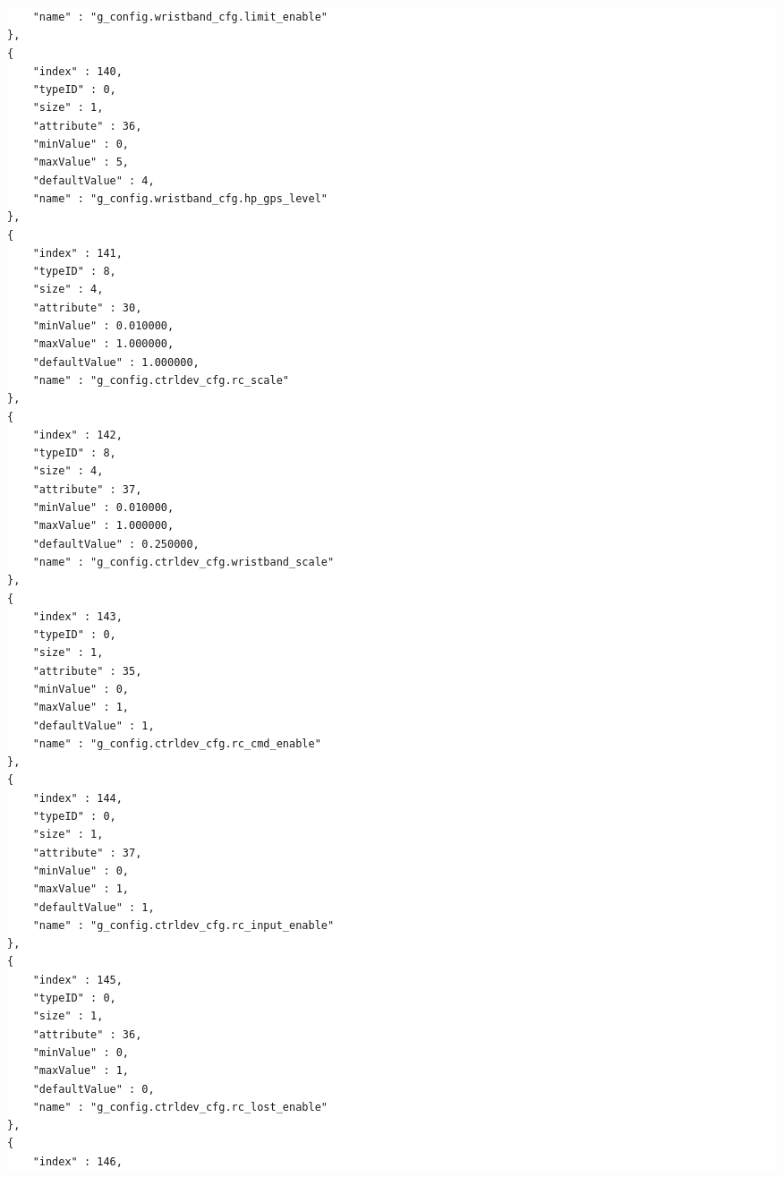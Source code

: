 		"name" : "g_config.wristband_cfg.limit_enable"
	},
	{
		"index" : 140,
		"typeID" : 0,
		"size" : 1,
		"attribute" : 36,
		"minValue" : 0,
		"maxValue" : 5,
		"defaultValue" : 4,
		"name" : "g_config.wristband_cfg.hp_gps_level"
	},
	{
		"index" : 141,
		"typeID" : 8,
		"size" : 4,
		"attribute" : 30,
		"minValue" : 0.010000,
		"maxValue" : 1.000000,
		"defaultValue" : 1.000000,
		"name" : "g_config.ctrldev_cfg.rc_scale"
	},
	{
		"index" : 142,
		"typeID" : 8,
		"size" : 4,
		"attribute" : 37,
		"minValue" : 0.010000,
		"maxValue" : 1.000000,
		"defaultValue" : 0.250000,
		"name" : "g_config.ctrldev_cfg.wristband_scale"
	},
	{
		"index" : 143,
		"typeID" : 0,
		"size" : 1,
		"attribute" : 35,
		"minValue" : 0,
		"maxValue" : 1,
		"defaultValue" : 1,
		"name" : "g_config.ctrldev_cfg.rc_cmd_enable"
	},
	{
		"index" : 144,
		"typeID" : 0,
		"size" : 1,
		"attribute" : 37,
		"minValue" : 0,
		"maxValue" : 1,
		"defaultValue" : 1,
		"name" : "g_config.ctrldev_cfg.rc_input_enable"
	},
	{
		"index" : 145,
		"typeID" : 0,
		"size" : 1,
		"attribute" : 36,
		"minValue" : 0,
		"maxValue" : 1,
		"defaultValue" : 0,
		"name" : "g_config.ctrldev_cfg.rc_lost_enable"
	},
	{
		"index" : 146,